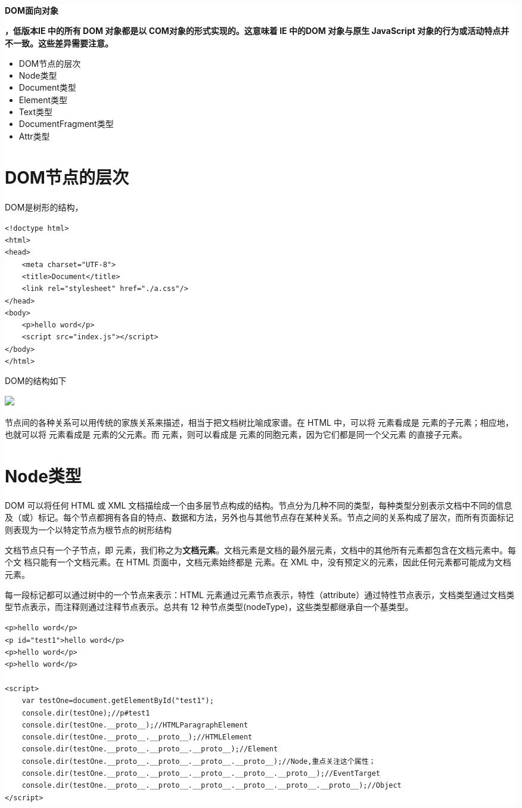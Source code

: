 **DOM面向对象**

**，低版本IE 中的所有 DOM 对象都是以 COM对象的形式实现的。这意味着 IE 中的DOM 对象与原生 JavaScript 对象的行为或活动特点并不一致。这些差异需要注意。**

- DOM节点的层次
- Node类型
- Document类型
- Element类型
- Text类型
- DocumentFragment类型
- Attr类型

# DOM节点的层次

DOM是树形的结构，

	<!doctype html>
	<html>
	<head>
	    <meta charset="UTF-8">
	    <title>Document</title>
	    <link rel="stylesheet" href="./a.css"/>
	</head>
	<body>
	    <p>hello word</p>
	    <script src="index.js"></script>
	</body>
	</html>

DOM的结构如下

![](http://i.imgur.com/tY1ymHt.png)

节点间的各种关系可以用传统的家族关系来描述，相当于把文档树比喻成家谱。在 HTML 中，可以将 <body> 元素看成是 <html> 元素的子元素；相应地，也就可以将 <html> 元素看成是 <body> 元素的父元素。而 <head> 元素，则可以看成是 <body> 元素的同胞元素，因为它们都是同一个父元素 <html> 的直接子元素。


# Node类型

DOM 可以将任何 HTML 或 XML 文档描绘成一个由多层节点构成的结构。节点分为几种不同的类型，每种类型分别表示文档中不同的信息及（或）标记。每个节点都拥有各自的特点、数据和方法，另外也与其他节点存在某种关系。节点之间的关系构成了层次，而所有页面标记则表现为一个以特定节点为根节点的树形结构

文档节点只有一个子节点，即 <html> 元素，我们称之为**文档元素**。文档元素是文档的最外层元素，文档中的其他所有元素都包含在文档元素中。每个文
档只能有一个文档元素。在 HTML 页面中，文档元素始终都是 <html> 元素。在 XML 中，没有预定义的元素，因此任何元素都可能成为文档元素。

每一段标记都可以通过树中的一个节点来表示：HTML 元素通过元素节点表示，特性（attribute）通过特性节点表示，文档类型通过文档类型节点表示，而注释则通过注释节点表示。总共有 12 种节点类型(nodeType)，这些类型都继承自一个基类型。

    <p>hello word</p>
    <p id="test1">hello word</p>
    <p>hello word</p>
    <p>hello word</p>

    <script>
        var testOne=document.getElementById("test1");
        console.dir(testOne);//p#test1
        console.dir(testOne.__proto__);//HTMLParagraphElement
        console.dir(testOne.__proto__.__proto__);//HTMLElement
        console.dir(testOne.__proto__.__proto__.__proto__);//Element
        console.dir(testOne.__proto__.__proto__.__proto__.__proto__);//Node,重点关注这个属性；
        console.dir(testOne.__proto__.__proto__.__proto__.__proto__.__proto__);//EventTarget
        console.dir(testOne.__proto__.__proto__.__proto__.__proto__.__proto__.__proto__);//Object
    </script>
